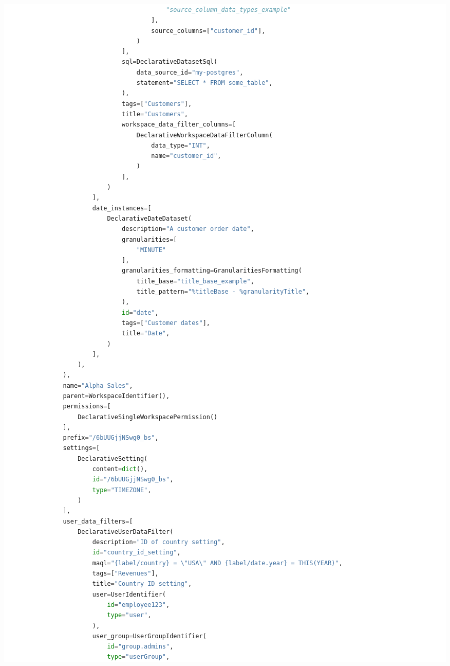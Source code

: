 ```python
                                            "source_column_data_types_example"
                                        ],
                                        source_columns=["customer_id"],
                                    )
                                ],
                                sql=DeclarativeDatasetSql(
                                    data_source_id="my-postgres",
                                    statement="SELECT * FROM some_table",
                                ),
                                tags=["Customers"],
                                title="Customers",
                                workspace_data_filter_columns=[
                                    DeclarativeWorkspaceDataFilterColumn(
                                        data_type="INT",
                                        name="customer_id",
                                    )
                                ],
                            )
                        ],
                        date_instances=[
                            DeclarativeDateDataset(
                                description="A customer order date",
                                granularities=[
                                    "MINUTE"
                                ],
                                granularities_formatting=GranularitiesFormatting(
                                    title_base="title_base_example",
                                    title_pattern="%titleBase - %granularityTitle",
                                ),
                                id="date",
                                tags=["Customer dates"],
                                title="Date",
                            )
                        ],
                    ),
                ),
                name="Alpha Sales",
                parent=WorkspaceIdentifier(),
                permissions=[
                    DeclarativeSingleWorkspacePermission()
                ],
                prefix="/6bUUGjjNSwg0_bs",
                settings=[
                    DeclarativeSetting(
                        content=dict(),
                        id="/6bUUGjjNSwg0_bs",
                        type="TIMEZONE",
                    )
                ],
                user_data_filters=[
                    DeclarativeUserDataFilter(
                        description="ID of country setting",
                        id="country_id_setting",
                        maql="{label/country} = \"USA\" AND {label/date.year} = THIS(YEAR)",
                        tags=["Revenues"],
                        title="Country ID setting",
                        user=UserIdentifier(
                            id="employee123",
                            type="user",
                        ),
                        user_group=UserGroupIdentifier(
                            id="group.admins",
                            type="userGroup",
```